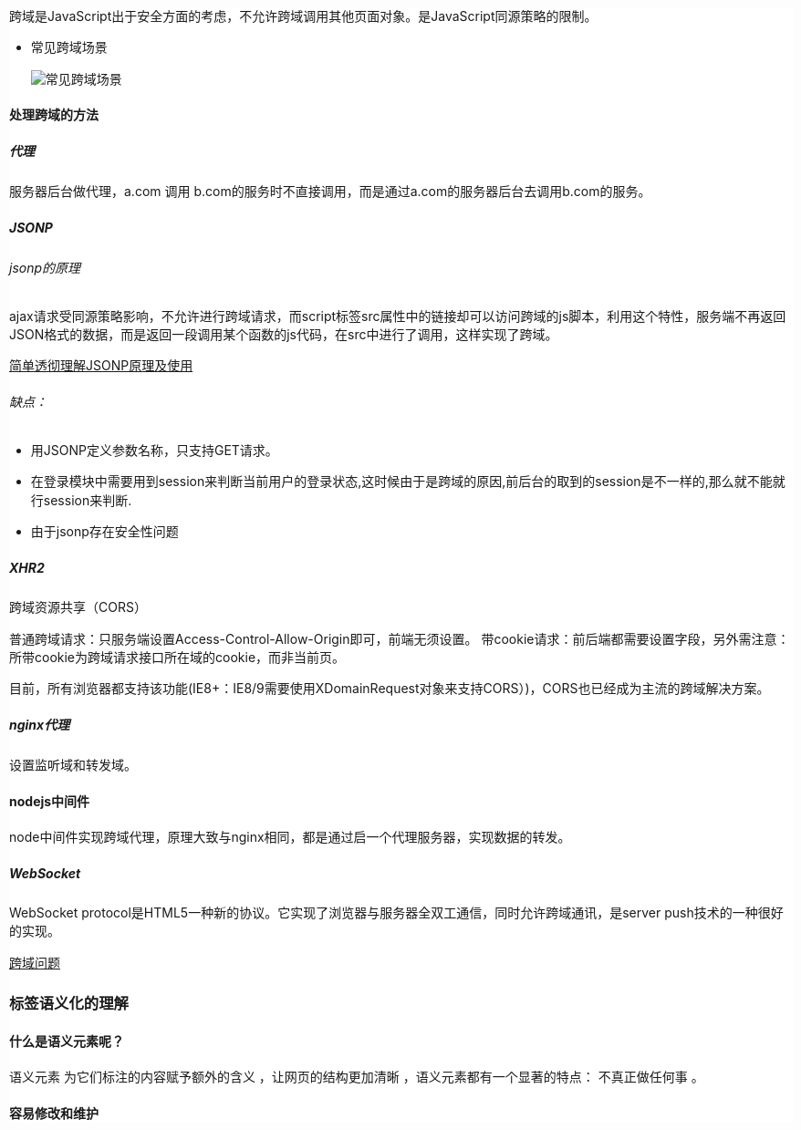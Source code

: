    跨域是JavaScript出于安全方面的考虑，不允许跨域调用其他页面对象。是JavaScript同源策略的限制。

- 常见跨域场景

   ![常见跨域场景](http://p9myzkds7.bkt.clouddn.com/cross-domain/%E8%B7%A8%E5%9F%9F%E7%9A%84%E7%B1%BB%E5%9E%8B.jpg)

#### 处理跨域的方法

##### 代理

服务器后台做代理，a.com 调用 b.com的服务时不直接调用，而是通过a.com的服务器后台去调用b.com的服务。

##### JSONP

###### jsonp的原理

ajax请求受同源策略影响，不允许进行跨域请求，而script标签src属性中的链接却可以访问跨域的js脚本，利用这个特性，服务端不再返回JSON格式的数据，而是返回一段调用某个函数的js代码，在src中进行了调用，这样实现了跨域。

[简单透彻理解JSONP原理及使用](https://blog.csdn.net/u011897301/article/details/52679486)

###### 缺点：

- 用JSONP定义参数名称，只支持GET请求。

- 在登录模块中需要用到session来判断当前用户的登录状态,这时候由于是跨域的原因,前后台的取到的session是不一样的,那么就不能就行session来判断.

- 由于jsonp存在安全性问题

#####  XHR2

跨域资源共享（CORS）

普通跨域请求：只服务端设置Access-Control-Allow-Origin即可，前端无须设置。
带cookie请求：前后端都需要设置字段，另外需注意：所带cookie为跨域请求接口所在域的cookie，而非当前页。

目前，所有浏览器都支持该功能(IE8+：IE8/9需要使用XDomainRequest对象来支持CORS）)，CORS也已经成为主流的跨域解决方案。

#####  nginx代理

设置监听域和转发域。

#### nodejs中间件

node中间件实现跨域代理，原理大致与nginx相同，都是通过启一个代理服务器，实现数据的转发。

##### WebSocket

WebSocket protocol是HTML5一种新的协议。它实现了浏览器与服务器全双工通信，同时允许跨域通讯，是server push技术的一种很好的实现。

[跨域问题](https://www.songxingguo.com/2018/07/15/cross-domain/)

### 标签语义化的理解

#### 什么是语义元素呢？

语义元素 为它们标注的内容赋予额外的含义 ，让网页的结构更加清晰 ，语义元素都有一个显著的特点： 不真正做任何事 。

#### 容易修改和维护
